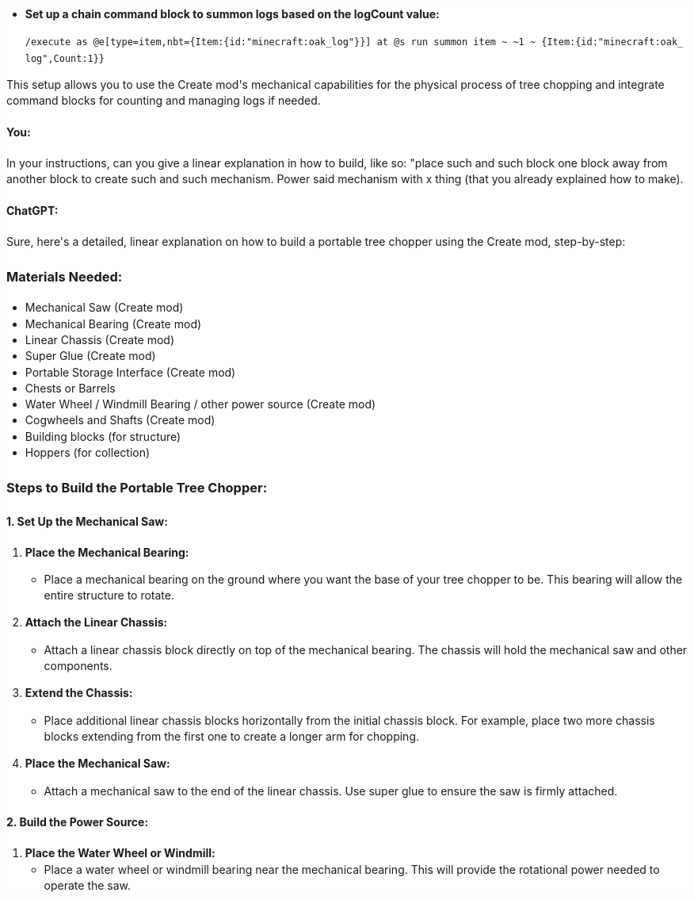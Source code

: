 - **Set up a chain command block to summon logs based on the logCount value:**
  ```
  /execute as @e[type=item,nbt={Item:{id:"minecraft:oak_log"}}] at @s run summon item ~ ~1 ~ {Item:{id:"minecraft:oak_log",Count:1}}
  ```

This setup allows you to use the Create mod's mechanical capabilities for the physical process of tree chopping and integrate command blocks for counting and managing logs if needed.


#### You:
In your instructions, can you give a linear explanation in how to build, like so: "place such and such block one block away from another block to create such and such mechanism. Power said mechanism with x thing (that you already explained how to make). 

#### ChatGPT:
Sure, here's a detailed, linear explanation on how to build a portable tree chopper using the Create mod, step-by-step:

### Materials Needed:

- Mechanical Saw (Create mod)
- Mechanical Bearing (Create mod)
- Linear Chassis (Create mod)
- Super Glue (Create mod)
- Portable Storage Interface (Create mod)
- Chests or Barrels
- Water Wheel / Windmill Bearing / other power source (Create mod)
- Cogwheels and Shafts (Create mod)
- Building blocks (for structure)
- Hoppers (for collection)

### Steps to Build the Portable Tree Chopper:

#### 1. **Set Up the Mechanical Saw:**

1. **Place the Mechanical Bearing:**
   - Place a mechanical bearing on the ground where you want the base of your tree chopper to be. This bearing will allow the entire structure to rotate.

2. **Attach the Linear Chassis:**
   - Attach a linear chassis block directly on top of the mechanical bearing. The chassis will hold the mechanical saw and other components.

3. **Extend the Chassis:**
   - Place additional linear chassis blocks horizontally from the initial chassis block. For example, place two more chassis blocks extending from the first one to create a longer arm for chopping.

4. **Place the Mechanical Saw:**
   - Attach a mechanical saw to the end of the linear chassis. Use super glue to ensure the saw is firmly attached.

#### 2. **Build the Power Source:**

1. **Place the Water Wheel or Windmill:**
   - Place a water wheel or windmill bearing near the mechanical bearing. This will provide the rotational power needed to operate the saw.
